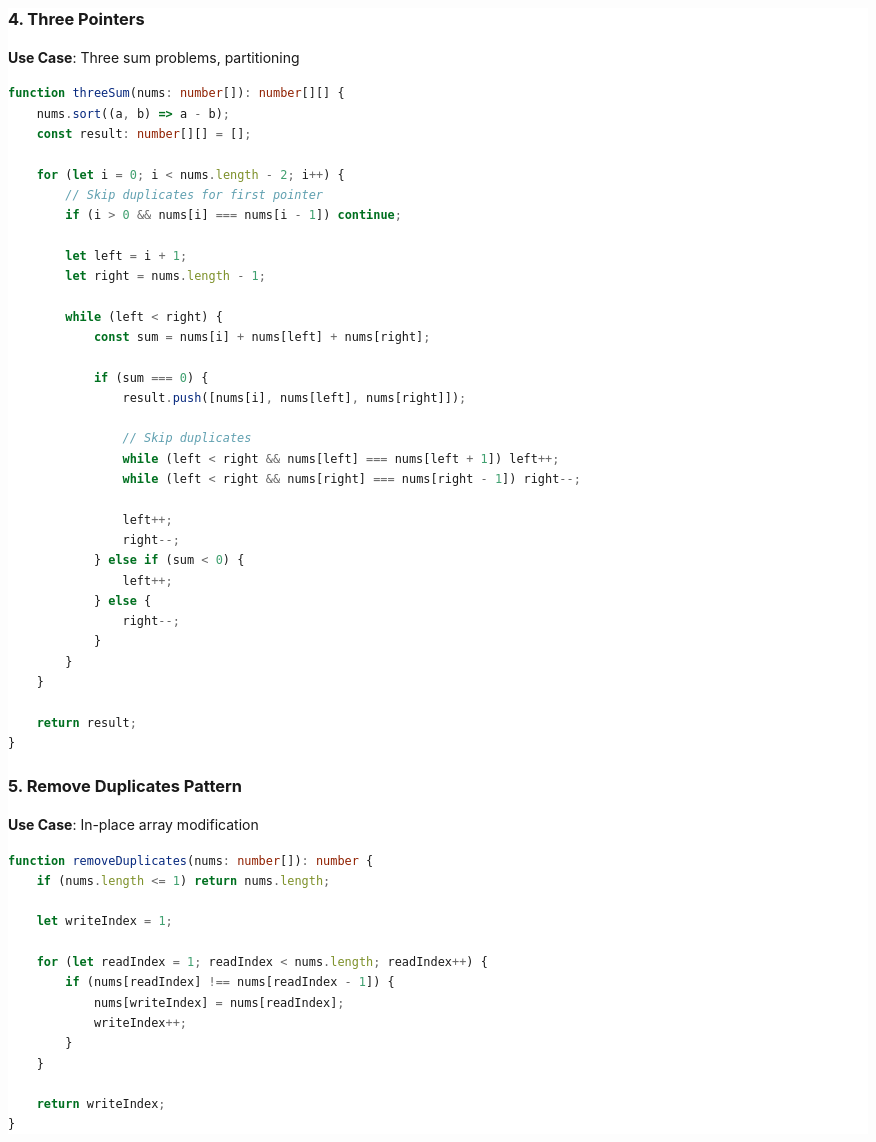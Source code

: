 
### 4. Three Pointers
**Use Case**: Three sum problems, partitioning

```typescript
function threeSum(nums: number[]): number[][] {
    nums.sort((a, b) => a - b);
    const result: number[][] = [];
    
    for (let i = 0; i < nums.length - 2; i++) {
        // Skip duplicates for first pointer
        if (i > 0 && nums[i] === nums[i - 1]) continue;
        
        let left = i + 1;
        let right = nums.length - 1;
        
        while (left < right) {
            const sum = nums[i] + nums[left] + nums[right];
            
            if (sum === 0) {
                result.push([nums[i], nums[left], nums[right]]);
                
                // Skip duplicates
                while (left < right && nums[left] === nums[left + 1]) left++;
                while (left < right && nums[right] === nums[right - 1]) right--;
                
                left++;
                right--;
            } else if (sum < 0) {
                left++;
            } else {
                right--;
            }
        }
    }
    
    return result;
}
```

### 5. Remove Duplicates Pattern
**Use Case**: In-place array modification

```typescript
function removeDuplicates(nums: number[]): number {
    if (nums.length <= 1) return nums.length;
    
    let writeIndex = 1;
    
    for (let readIndex = 1; readIndex < nums.length; readIndex++) {
        if (nums[readIndex] !== nums[readIndex - 1]) {
            nums[writeIndex] = nums[readIndex];
            writeIndex++;
        }
    }
    
    return writeIndex;
}
```
